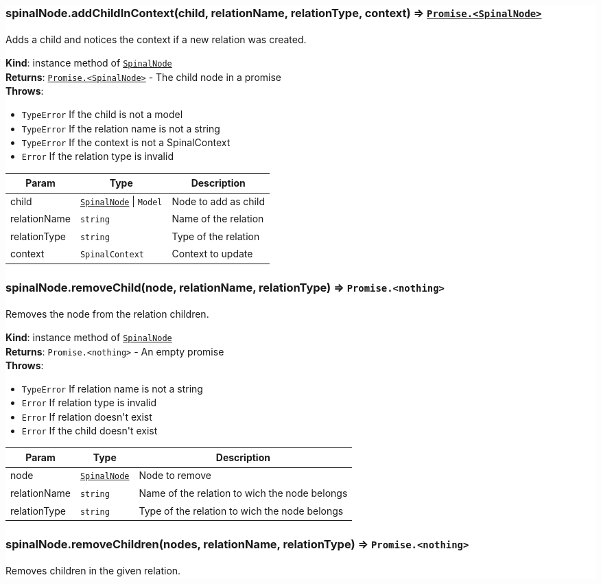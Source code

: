 <a name="SpinalNode+addChildInContext"></a>

### spinalNode.addChildInContext(child, relationName, relationType, context) ⇒ [<code>Promise.&lt;SpinalNode&gt;</code>](#SpinalNode)
Adds a child and notices the context if a new relation was created.

**Kind**: instance method of [<code>SpinalNode</code>](#SpinalNode)  
**Returns**: [<code>Promise.&lt;SpinalNode&gt;</code>](#SpinalNode) - The child node in a promise  
**Throws**:

- <code>TypeError</code> If the child is not a model
- <code>TypeError</code> If the relation name is not a string
- <code>TypeError</code> If the context is not a SpinalContext
- <code>Error</code> If the relation type is invalid


| Param | Type | Description |
| --- | --- | --- |
| child | [<code>SpinalNode</code>](#SpinalNode) \| <code>Model</code> | Node to add as child |
| relationName | <code>string</code> | Name of the relation |
| relationType | <code>string</code> | Type of the relation |
| context | <code>SpinalContext</code> | Context to update |

<a name="SpinalNode+removeChild"></a>

### spinalNode.removeChild(node, relationName, relationType) ⇒ <code>Promise.&lt;nothing&gt;</code>
Removes the node from the relation children.

**Kind**: instance method of [<code>SpinalNode</code>](#SpinalNode)  
**Returns**: <code>Promise.&lt;nothing&gt;</code> - An empty promise  
**Throws**:

- <code>TypeError</code> If relation name is not a string
- <code>Error</code> If relation type is invalid
- <code>Error</code> If relation doesn't exist
- <code>Error</code> If the child doesn't exist


| Param | Type | Description |
| --- | --- | --- |
| node | [<code>SpinalNode</code>](#SpinalNode) | Node to remove |
| relationName | <code>string</code> | Name of the relation to wich the node belongs |
| relationType | <code>string</code> | Type of the relation to wich the node belongs |

<a name="SpinalNode+removeChildren"></a>

### spinalNode.removeChildren(nodes, relationName, relationType) ⇒ <code>Promise.&lt;nothing&gt;</code>
Removes children in the given relation.
